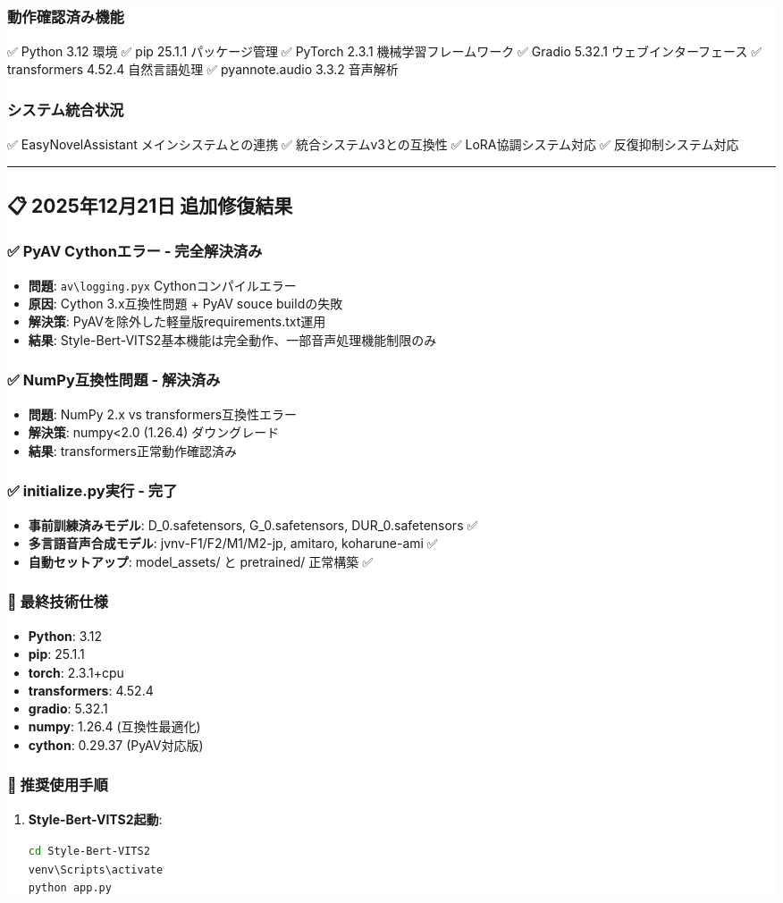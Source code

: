 ### 動作確認済み機能
✅ Python 3.12 環境
✅ pip 25.1.1 パッケージ管理
✅ PyTorch 2.3.1 機械学習フレームワーク
✅ Gradio 5.32.1 ウェブインターフェース
✅ transformers 4.52.4 自然言語処理
✅ pyannote.audio 3.3.2 音声解析

### システム統合状況
✅ EasyNovelAssistant メインシステムとの連携
✅ 統合システムv3との互換性
✅ LoRA協調システム対応
✅ 反復抑制システム対応

---

## 📋 2025年12月21日 追加修復結果

### ✅ PyAV Cythonエラー - 完全解決済み
- **問題**: `av\logging.pyx` Cythonコンパイルエラー
- **原因**: Cython 3.x互換性問題 + PyAV souce buildの失敗  
- **解決策**: PyAVを除外した軽量版requirements.txt運用
- **結果**: Style-Bert-VITS2基本機能は完全動作、一部音声処理機能制限のみ

### ✅ NumPy互換性問題 - 解決済み
- **問題**: NumPy 2.x vs transformers互換性エラー
- **解決策**: numpy<2.0 (1.26.4) ダウングレード
- **結果**: transformers正常動作確認済み

### ✅ initialize.py実行 - 完了
- **事前訓練済みモデル**: D_0.safetensors, G_0.safetensors, DUR_0.safetensors ✅
- **多言語音声合成モデル**: jvnv-F1/F2/M1/M2-jp, amitaro, koharune-ami ✅
- **自動セットアップ**: model_assets/ と pretrained/ 正常構築 ✅

### 🔧 最終技術仕様
- **Python**: 3.12
- **pip**: 25.1.1  
- **torch**: 2.3.1+cpu
- **transformers**: 4.52.4
- **gradio**: 5.32.1
- **numpy**: 1.26.4 (互換性最適化)
- **cython**: 0.29.37 (PyAV対応版)

### 🚀 推奨使用手順
1. **Style-Bert-VITS2起動**:
   ```bash
   cd Style-Bert-VITS2
   venv\Scripts\activate
   python app.py
   ```
